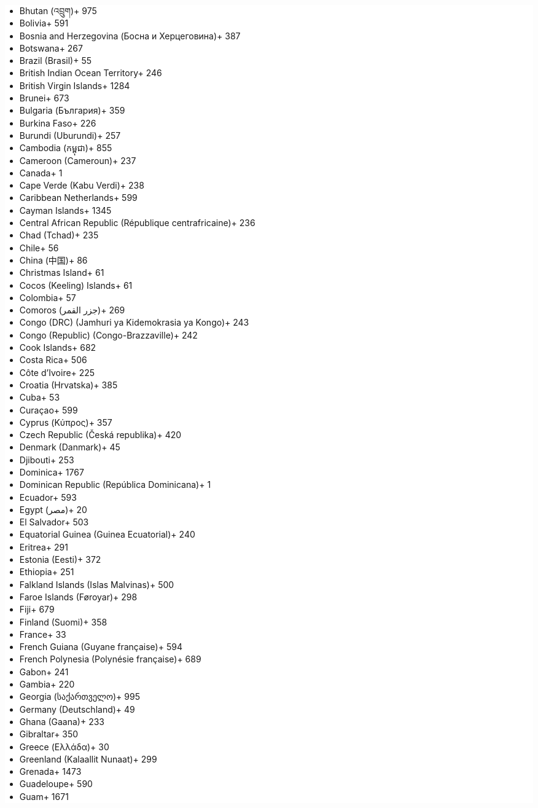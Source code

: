   * Bhutan (འབྲུག)+ 975
  * Bolivia+ 591
  * Bosnia and Herzegovina (Босна и Херцеговина)+ 387
  * Botswana+ 267
  * Brazil (Brasil)+ 55
  * British Indian Ocean Territory+ 246
  * British Virgin Islands+ 1284
  * Brunei+ 673
  * Bulgaria (България)+ 359
  * Burkina Faso+ 226
  * Burundi (Uburundi)+ 257
  * Cambodia (កម្ពុជា)+ 855
  * Cameroon (Cameroun)+ 237
  * Canada+ 1
  * Cape Verde (Kabu Verdi)+ 238
  * Caribbean Netherlands+ 599
  * Cayman Islands+ 1345
  * Central African Republic (République centrafricaine)+ 236
  * Chad (Tchad)+ 235
  * Chile+ 56
  * China (中国)+ 86
  * Christmas Island+ 61
  * Cocos (Keeling) Islands+ 61
  * Colombia+ 57
  * Comoros (‫جزر القمر‬‎)+ 269
  * Congo (DRC) (Jamhuri ya Kidemokrasia ya Kongo)+ 243
  * Congo (Republic) (Congo-Brazzaville)+ 242
  * Cook Islands+ 682
  * Costa Rica+ 506
  * Côte d’Ivoire+ 225
  * Croatia (Hrvatska)+ 385
  * Cuba+ 53
  * Curaçao+ 599
  * Cyprus (Κύπρος)+ 357
  * Czech Republic (Česká republika)+ 420
  * Denmark (Danmark)+ 45
  * Djibouti+ 253
  * Dominica+ 1767
  * Dominican Republic (República Dominicana)+ 1
  * Ecuador+ 593
  * Egypt (‫مصر‬‎)+ 20
  * El Salvador+ 503
  * Equatorial Guinea (Guinea Ecuatorial)+ 240
  * Eritrea+ 291
  * Estonia (Eesti)+ 372
  * Ethiopia+ 251
  * Falkland Islands (Islas Malvinas)+ 500
  * Faroe Islands (Føroyar)+ 298
  * Fiji+ 679
  * Finland (Suomi)+ 358
  * France+ 33
  * French Guiana (Guyane française)+ 594
  * French Polynesia (Polynésie française)+ 689
  * Gabon+ 241
  * Gambia+ 220
  * Georgia (საქართველო)+ 995
  * Germany (Deutschland)+ 49
  * Ghana (Gaana)+ 233
  * Gibraltar+ 350
  * Greece (Ελλάδα)+ 30
  * Greenland (Kalaallit Nunaat)+ 299
  * Grenada+ 1473
  * Guadeloupe+ 590
  * Guam+ 1671
